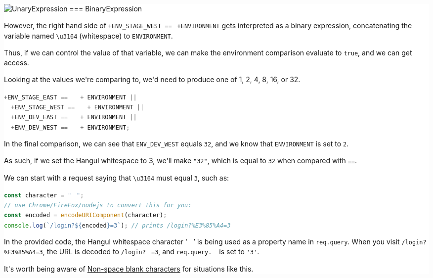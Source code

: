 ![UnaryExpression === BinaryExpression](/assets/square-ctf/image-20231110161231483.png)

However, the right hand side of `+ENV_STAGE_WEST ==ㅤ+ENVIRONMENT` gets interpreted as a binary expression, concatenating the variable named `\u3164` (whitespace) to `ENVIRONMENT`.

Thus, if we can control the value of that variable, we can make the environment comparison evaluate to `true`, and we can get access.

Looking at the values we're comparing to, we'd need to produce one of 1, 2, 4, 8, 16, or 32.

```js
+ENV_STAGE_EAST == ㅤ + ENVIRONMENT ||
  +ENV_STAGE_WEST == ㅤ + ENVIRONMENT ||
  +ENV_DEV_EAST == ㅤ + ENVIRONMENT ||
  +ENV_DEV_WEST == ㅤ + ENVIRONMENT;
```

In the final comparison, we can see that `ENV_DEV_WEST` equals `32`, and we know that `ENVIRONMENT` is set to `2`.

As such, if we set the Hangul whitespace to 3, we'll make `"32"`, which is equal to `32` when compared with [`==`](https://developer.mozilla.org/en-US/docs/Web/JavaScript/Reference/Operators/Equality).

We can start with a request saying that `\u3164` must equal `3`, such as:

```javascript
const character = "ㅤ";
// use Chrome/FireFox/nodejs to convert this for you:
const encoded = encodeURIComponent(character);
console.log(`/login?${encoded}=3`); // prints /login?%E3%85%A4=3
```

In the provided code, the Hangul whitespace character ‘ㅤ’ is being used as a property name in `req.query`. When you visit `/login?%E3%85%A4=3`, the URL is decoded to `/login?ㅤ=3`, and `req.query.ㅤ` is set to `'3'`.

It's worth being aware of [Non-space blank characters](https://en.wikipedia.org/wiki/Whitespace_character#Non-space_blanks) for situations like this.
